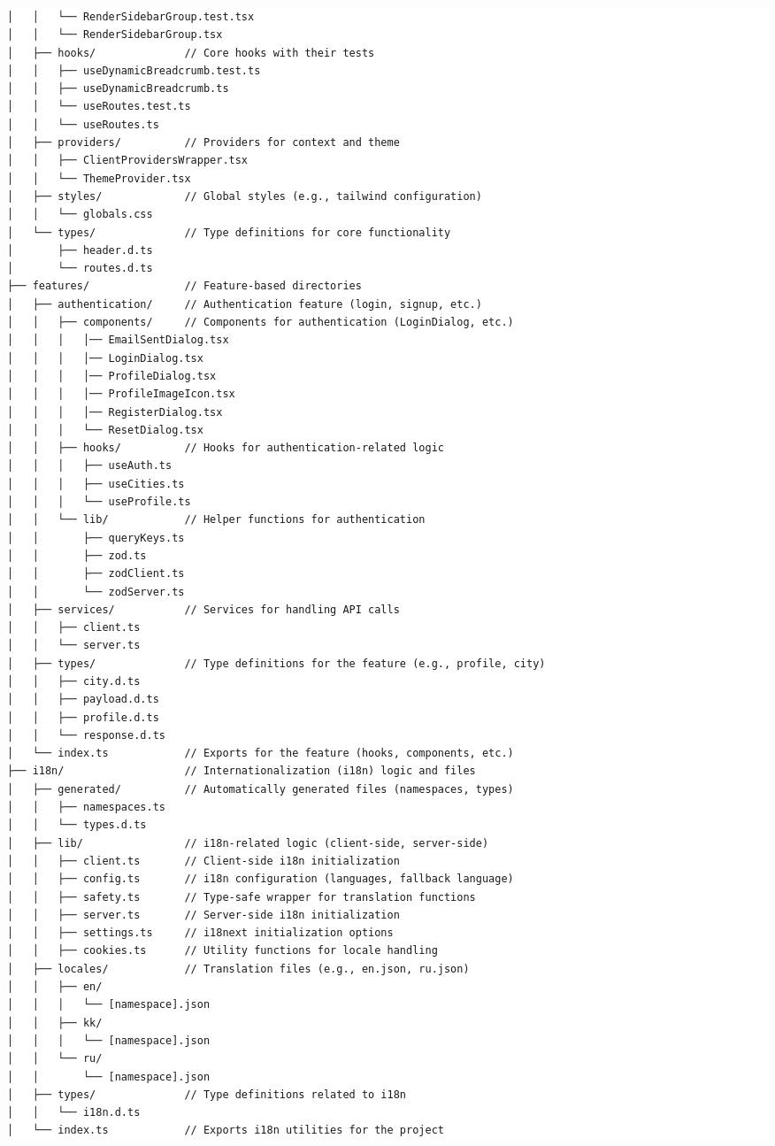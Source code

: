 ```plaintext
│   │   └── RenderSidebarGroup.test.tsx
│   │   └── RenderSidebarGroup.tsx
│   ├── hooks/              // Core hooks with their tests
│   │   ├── useDynamicBreadcrumb.test.ts
│   │   ├── useDynamicBreadcrumb.ts
│   │   └── useRoutes.test.ts
│   │   └── useRoutes.ts
│   ├── providers/          // Providers for context and theme
│   │   ├── ClientProvidersWrapper.tsx
│   │   └── ThemeProvider.tsx
│   ├── styles/             // Global styles (e.g., tailwind configuration)
│   │   └── globals.css
│   └── types/              // Type definitions for core functionality
│       ├── header.d.ts
│       └── routes.d.ts
├── features/               // Feature-based directories
│   ├── authentication/     // Authentication feature (login, signup, etc.)
│   │   ├── components/     // Components for authentication (LoginDialog, etc.)
│   │   │   │── EmailSentDialog.tsx
│   │   │   │── LoginDialog.tsx
│   │   │   │── ProfileDialog.tsx
│   │   │   │── ProfileImageIcon.tsx
│   │   │   │── RegisterDialog.tsx
│   │   │   └── ResetDialog.tsx
│   │   ├── hooks/          // Hooks for authentication-related logic
│   │   │   ├── useAuth.ts
│   │   │   ├── useCities.ts
│   │   │   └── useProfile.ts
│   │   └── lib/            // Helper functions for authentication
│   │       ├── queryKeys.ts
│   │       ├── zod.ts
│   │       ├── zodClient.ts
│   │       └── zodServer.ts
│   ├── services/           // Services for handling API calls
│   │   ├── client.ts
│   │   └── server.ts
│   ├── types/              // Type definitions for the feature (e.g., profile, city)
│   │   ├── city.d.ts
│   │   ├── payload.d.ts
│   │   ├── profile.d.ts
│   │   └── response.d.ts
│   └── index.ts            // Exports for the feature (hooks, components, etc.)
├── i18n/                   // Internationalization (i18n) logic and files
│   ├── generated/          // Automatically generated files (namespaces, types)
│   │   ├── namespaces.ts
│   │   └── types.d.ts
│   ├── lib/                // i18n-related logic (client-side, server-side)
│   │   ├── client.ts       // Client-side i18n initialization
│   │   ├── config.ts       // i18n configuration (languages, fallback language)
│   │   ├── safety.ts       // Type-safe wrapper for translation functions
│   │   ├── server.ts       // Server-side i18n initialization
│   │   ├── settings.ts     // i18next initialization options
│   │   ├── cookies.ts      // Utility functions for locale handling
│   ├── locales/            // Translation files (e.g., en.json, ru.json)
│   │   ├── en/
│   │   │   └── [namespace].json
│   │   ├── kk/
│   │   │   └── [namespace].json
│   │   └── ru/
│   │       └── [namespace].json
│   ├── types/              // Type definitions related to i18n
│   │   └── i18n.d.ts
│   └── index.ts            // Exports i18n utilities for the project
```

[^1]: [Feature-Sliced Design](https://feature-sliced.github.io/documentation/) — Official documentation for Feature Sliced Design methodology.